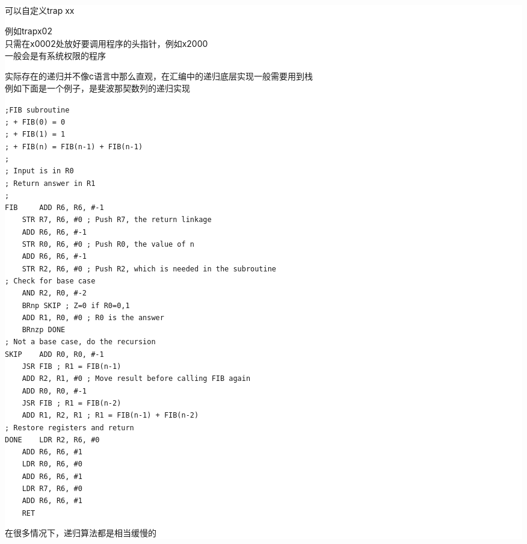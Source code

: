 可以自定义trap xx

例如trapx02  
只需在x0002处放好要调用程序的头指针，例如x2000  
一般会是有系统权限的程序

实际存在的递归并不像c语言中那么直观，在汇编中的递归底层实现一般需要用到栈  
例如下面是一个例子，是斐波那契数列的递归实现

```undefined
;FIB subroutine
; + FIB(0) = 0
; + FIB(1) = 1
; + FIB(n) = FIB(n-1) + FIB(n-1)
;
; Input is in R0
; Return answer in R1
;
FIB     ADD R6, R6, #-1
	STR R7, R6, #0 ; Push R7, the return linkage
	ADD R6, R6, #-1
	STR R0, R6, #0 ; Push R0, the value of n
	ADD R6, R6, #-1
	STR R2, R6, #0 ; Push R2, which is needed in the subroutine
; Check for base case
	AND R2, R0, #-2
	BRnp SKIP ; Z=0 if R0=0,1
	ADD R1, R0, #0 ; R0 is the answer
	BRnzp DONE
; Not a base case, do the recursion
SKIP    ADD R0, R0, #-1
	JSR FIB ; R1 = FIB(n-1)
	ADD R2, R1, #0 ; Move result before calling FIB again
	ADD R0, R0, #-1
	JSR FIB ; R1 = FIB(n-2)
	ADD R1, R2, R1 ; R1 = FIB(n-1) + FIB(n-2)
; Restore registers and return
DONE    LDR R2, R6, #0
	ADD R6, R6, #1
	LDR R0, R6, #0
	ADD R6, R6, #1
	LDR R7, R6, #0
	ADD R6, R6, #1
	RET
```

在很多情况下，递归算法都是相当缓慢的
